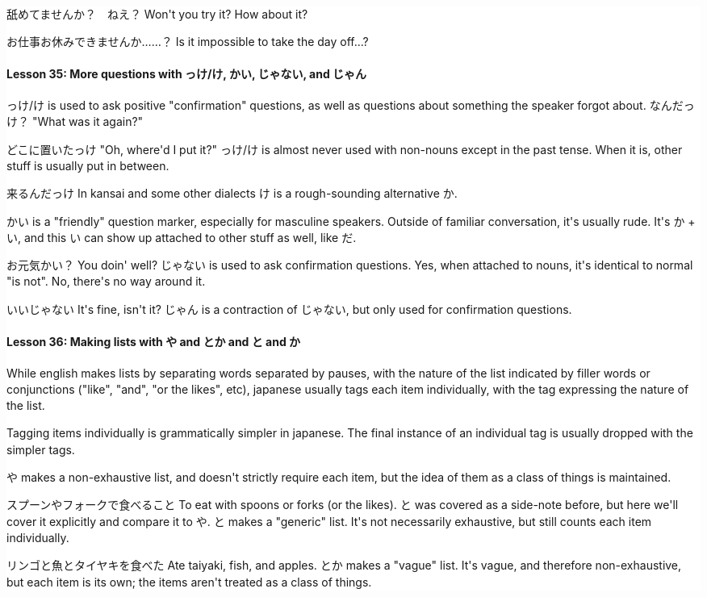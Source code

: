 舐めてませんか？　ねえ？ Won't you try it? How about it?  

お仕事お休みできませんか……？ Is it impossible to take the day off...?






#### Lesson 35: More questions with っけ/け, かい, じゃない, and じゃん


っけ/け is used to ask positive "confirmation" questions, as well as questions about something the speaker forgot about.
なんだっけ？ "What was it again?"  

どこに置いたっけ "Oh, where'd I put it?"
っけ/け is almost never used with non-nouns except in the past tense. When it is, other stuff is usually put in between.


来るんだっけ
In kansai and some other dialects け is a rough-sounding alternative か.


かい is a "friendly" question marker, especially for masculine speakers. Outside of familiar conversation, it's usually rude. It's か + い, and this い can show up attached to other stuff as well, like だ.


お元気かい？ You doin' well?
じゃない is used to ask confirmation questions. Yes, when attached to nouns, it's identical to normal "is not". No, there's no way around it.


いいじゃない It's fine, isn't it?
じゃん is a contraction of じゃない, but only used for confirmation questions.








#### Lesson 36: Making lists with や and とか and と and か


While english makes lists by separating words separated by pauses, with the nature of the list indicated by filler words or conjunctions ("like", "and", "or the likes", etc), japanese usually tags each item individually, with the tag expressing the nature of the list.


Tagging items individually is grammatically simpler in japanese. The final instance of an individual tag is usually dropped with the simpler tags.


や makes a non-exhaustive list, and doesn't strictly require each item, but the idea of them as a class of things is maintained.


スプーンやフォークで食べること To eat with spoons or forks (or the likes).
と was covered as a side-note before, but here we'll cover it explicitly and compare it to や. と makes a "generic" list. It's not necessarily exhaustive, but still counts each item individually.


リンゴと魚とタイヤキを食べた Ate taiyaki, fish, and apples.
とか makes a "vague" list. It's vague, and therefore non-exhaustive, but each item is its own; the items aren't treated as a class of things. 
